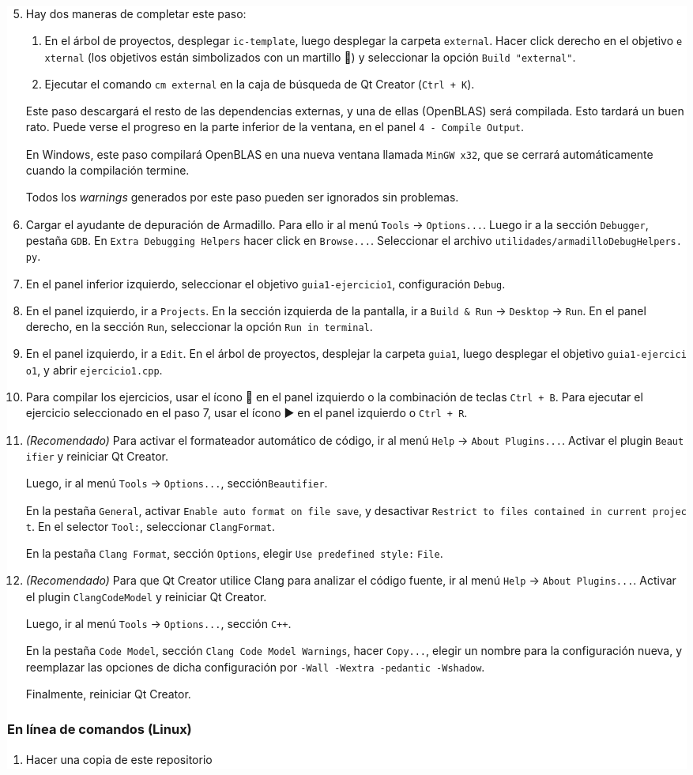5. Hay dos maneras de completar este paso:

	1. En el árbol de proyectos, desplegar `ic-template`, luego desplegar la carpeta `external`. Hacer click derecho en el objetivo `external` (los objetivos están simbolizados con un martillo 🔨) y seleccionar la opción `Build "external"`.
    
    2. Ejecutar el comando `cm external` en la caja de búsqueda de Qt Creator (`Ctrl + K`).

    Este paso descargará el resto de las dependencias externas, y una de ellas (OpenBLAS) será compilada. Esto tardará un buen rato. Puede verse el progreso en la parte inferior de la ventana, en el panel `4 - Compile Output`.

    En Windows, este paso compilará OpenBLAS en una nueva ventana llamada `MinGW x32`, que se cerrará automáticamente cuando la compilación termine.

    Todos los *warnings* generados por este paso pueden ser ignorados sin problemas.

6. Cargar el ayudante de depuración de Armadillo. Para ello ir al menú `Tools` → `Options...`. Luego ir a la sección `Debugger`, pestaña `GDB`. En `Extra Debugging Helpers` hacer click en `Browse...`. Seleccionar el archivo `utilidades/armadilloDebugHelpers.py`.

7. En el panel inferior izquierdo, seleccionar el objetivo `guia1-ejercicio1`, configuración `Debug`.

8. En el panel izquierdo, ir a `Projects`. En la sección izquierda de la pantalla, ir a `Build & Run` → `Desktop` → `Run`. En el panel derecho, en la sección `Run`, seleccionar la opción `Run in terminal`.

9. En el panel izquierdo, ir a `Edit`. En el árbol de proyectos, desplejar la carpeta `guia1`, luego desplegar el objetivo `guia1-ejercicio1`, y abrir `ejercicio1.cpp`.

10. Para compilar los ejercicios, usar el ícono 🔨 en el panel izquierdo o la combinación de teclas `Ctrl + B`. Para ejecutar el ejercicio seleccionado en el paso 7, usar el ícono ▶️ en el panel izquierdo o `Ctrl + R`.

11. *(Recomendado)* Para activar el formateador automático de código, ir al menú `Help` → `About Plugins...`. Activar el plugin `Beautifier` y reiniciar Qt Creator.

    Luego, ir al menú `Tools` → `Options...`, sección`Beautifier`.

    En la pestaña `General`, activar `Enable auto format on file save`, y desactivar `Restrict to files contained in current project`. En el selector `Tool:`, seleccionar `ClangFormat`.

    En la pestaña `Clang Format`, sección `Options`, elegir `Use predefined style:` `File`.

12. *(Recomendado)* Para que Qt Creator utilice Clang para analizar el código fuente, ir al menú `Help` → `About Plugins...`. Activar el plugin `ClangCodeModel` y reiniciar Qt Creator.

    Luego, ir al menú `Tools` → `Options...`, sección `C++`.

    En la pestaña `Code Model`, sección `Clang Code Model Warnings`, hacer `Copy...`, elegir un nombre para la configuración nueva, y reemplazar las opciones de dicha configuración por `-Wall -Wextra -pedantic -Wshadow`.

    Finalmente, reiniciar Qt Creator.

### En línea de comandos (Linux)

1. Hacer una copia de este repositorio
